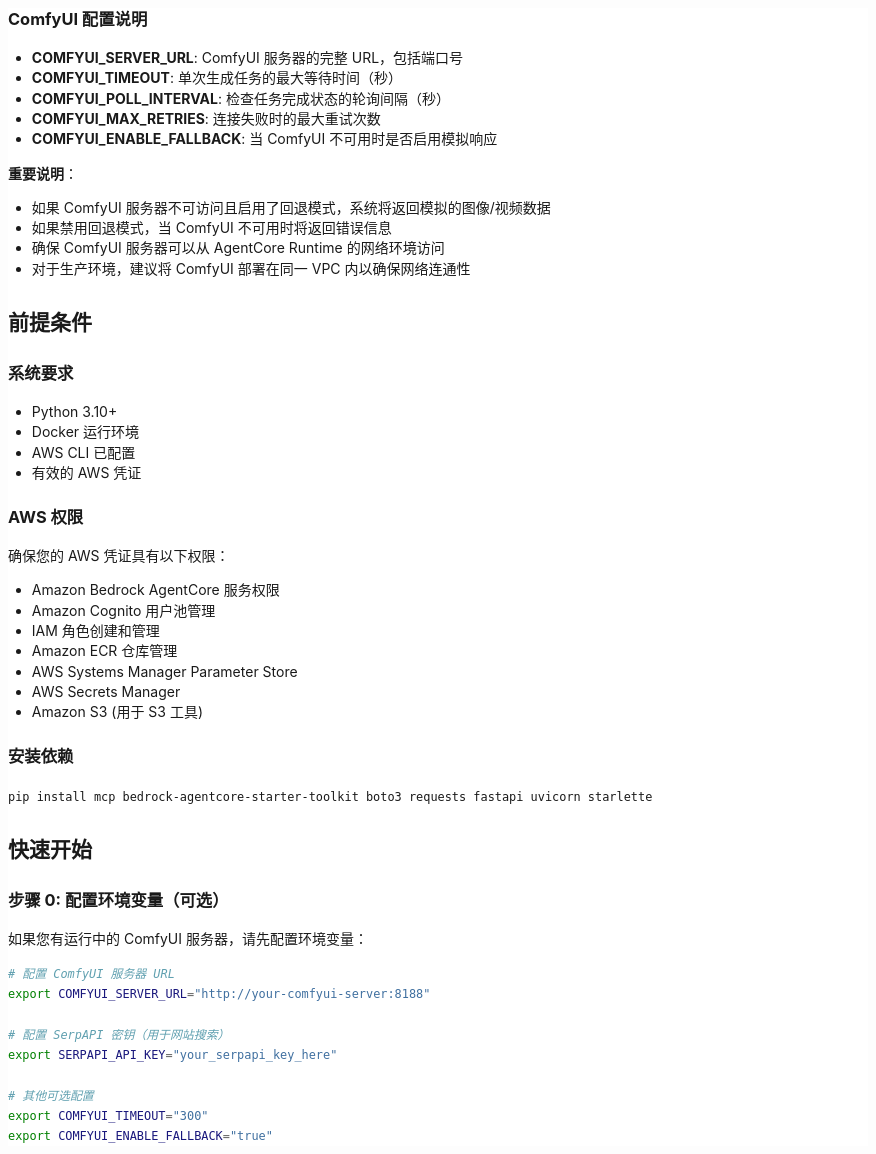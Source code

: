 ### ComfyUI 配置说明

- **COMFYUI_SERVER_URL**: ComfyUI 服务器的完整 URL，包括端口号
- **COMFYUI_TIMEOUT**: 单次生成任务的最大等待时间（秒）
- **COMFYUI_POLL_INTERVAL**: 检查任务完成状态的轮询间隔（秒）
- **COMFYUI_MAX_RETRIES**: 连接失败时的最大重试次数
- **COMFYUI_ENABLE_FALLBACK**: 当 ComfyUI 不可用时是否启用模拟响应

**重要说明**：
- 如果 ComfyUI 服务器不可访问且启用了回退模式，系统将返回模拟的图像/视频数据
- 如果禁用回退模式，当 ComfyUI 不可用时将返回错误信息
- 确保 ComfyUI 服务器可以从 AgentCore Runtime 的网络环境访问
- 对于生产环境，建议将 ComfyUI 部署在同一 VPC 内以确保网络连通性

## 前提条件

### 系统要求

- Python 3.10+
- Docker 运行环境
- AWS CLI 已配置
- 有效的 AWS 凭证

### AWS 权限

确保您的 AWS 凭证具有以下权限：

- Amazon Bedrock AgentCore 服务权限
- Amazon Cognito 用户池管理
- IAM 角色创建和管理
- Amazon ECR 仓库管理
- AWS Systems Manager Parameter Store
- AWS Secrets Manager
- Amazon S3 (用于 S3 工具)

### 安装依赖

```bash
pip install mcp bedrock-agentcore-starter-toolkit boto3 requests fastapi uvicorn starlette
```

## 快速开始

### 步骤 0: 配置环境变量（可选）

如果您有运行中的 ComfyUI 服务器，请先配置环境变量：

```bash
# 配置 ComfyUI 服务器 URL
export COMFYUI_SERVER_URL="http://your-comfyui-server:8188"

# 配置 SerpAPI 密钥（用于网站搜索）
export SERPAPI_API_KEY="your_serpapi_key_here"

# 其他可选配置
export COMFYUI_TIMEOUT="300"
export COMFYUI_ENABLE_FALLBACK="true"
```

